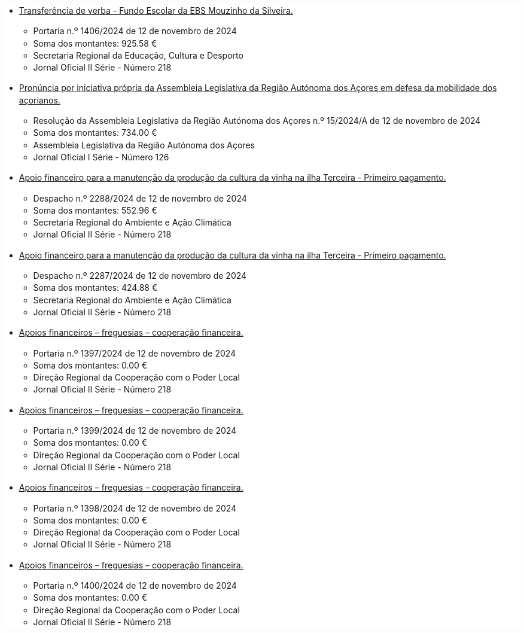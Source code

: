 * [Transferência de verba - Fundo Escolar da EBS Mouzinho da Silveira.](https://jo.azores.gov.pt/#/ato/179b4fbd-d1bc-4383-923b-ae24c912709d)
  * Portaria n.º 1406/2024 de 12 de novembro de 2024
  * Soma dos montantes: 925.58 €
  * Secretaria Regional da Educação, Cultura e Desporto
  * Jornal Oficial II Série - Número 218

* [Pronúncia por iniciativa própria da Assembleia Legislativa da Região Autónoma dos Açores em defesa da mobilidade dos açorianos.](https://jo.azores.gov.pt/#/ato/8dc167a8-36b0-4666-aa21-0d2c69ed5fcf)
  * Resolução da Assembleia Legislativa da Região Autónoma dos Açores n.º 15/2024/A de 12 de novembro de 2024
  * Soma dos montantes: 734.00 €
  * Assembleia Legislativa da Região Autónoma dos Açores
  * Jornal Oficial I Série - Número 126

* [Apoio financeiro para a manutenção da produção da cultura da vinha na ilha Terceira - Primeiro pagamento.](https://jo.azores.gov.pt/#/ato/2159a97f-d30a-4247-a04f-4b0fb96c6e64)
  * Despacho n.º 2288/2024 de 12 de novembro de 2024
  * Soma dos montantes: 552.96 €
  * Secretaria Regional do Ambiente e Ação Climática
  * Jornal Oficial II Série - Número 218

* [Apoio financeiro para a manutenção da produção da cultura da vinha na ilha Terceira - Primeiro pagamento.](https://jo.azores.gov.pt/#/ato/0f2eb092-6411-4a7f-891d-e29e04ee332a)
  * Despacho n.º 2287/2024 de 12 de novembro de 2024
  * Soma dos montantes: 424.88 €
  * Secretaria Regional do Ambiente e Ação Climática
  * Jornal Oficial II Série - Número 218

* [Apoios financeiros – freguesias – cooperação financeira.](https://jo.azores.gov.pt/#/ato/237de672-191e-487a-a217-ffc2fbde6549)
  * Portaria n.º 1397/2024 de 12 de novembro de 2024
  * Soma dos montantes: 0.00 €
  * Direção Regional da Cooperação com o Poder Local
  * Jornal Oficial II Série - Número 218

* [Apoios financeiros – freguesias – cooperação financeira.](https://jo.azores.gov.pt/#/ato/c0d52374-2f17-4889-ba74-d763e490e442)
  * Portaria n.º 1399/2024 de 12 de novembro de 2024
  * Soma dos montantes: 0.00 €
  * Direção Regional da Cooperação com o Poder Local
  * Jornal Oficial II Série - Número 218

* [Apoios financeiros – freguesias – cooperação financeira.](https://jo.azores.gov.pt/#/ato/5403bd30-42f0-43de-ba6f-fd6207a8ca5c)
  * Portaria n.º 1398/2024 de 12 de novembro de 2024
  * Soma dos montantes: 0.00 €
  * Direção Regional da Cooperação com o Poder Local
  * Jornal Oficial II Série - Número 218

* [Apoios financeiros – freguesias – cooperação financeira.](https://jo.azores.gov.pt/#/ato/fa78205a-a964-4bbb-9572-2707ced06822)
  * Portaria n.º 1400/2024 de 12 de novembro de 2024
  * Soma dos montantes: 0.00 €
  * Direção Regional da Cooperação com o Poder Local
  * Jornal Oficial II Série - Número 218
